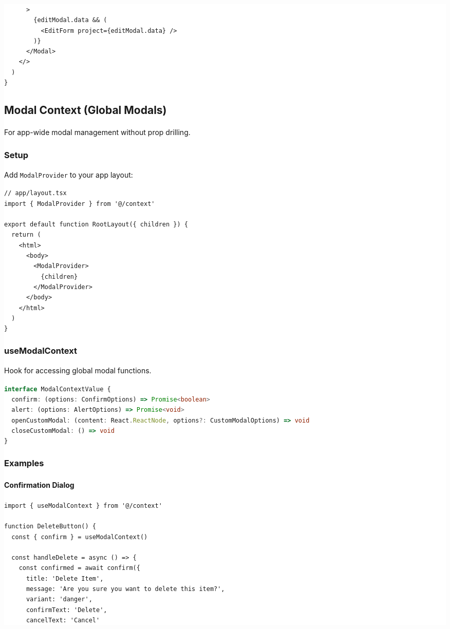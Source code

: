 ```tsx
      >
        {editModal.data && (
          <EditForm project={editModal.data} />
        )}
      </Modal>
    </>
  )
}
```

## Modal Context (Global Modals)

For app-wide modal management without prop drilling.

### Setup

Add `ModalProvider` to your app layout:

```tsx
// app/layout.tsx
import { ModalProvider } from '@/context'

export default function RootLayout({ children }) {
  return (
    <html>
      <body>
        <ModalProvider>
          {children}
        </ModalProvider>
      </body>
    </html>
  )
}
```

### useModalContext

Hook for accessing global modal functions.

```typescript
interface ModalContextValue {
  confirm: (options: ConfirmOptions) => Promise<boolean>
  alert: (options: AlertOptions) => Promise<void>
  openCustomModal: (content: React.ReactNode, options?: CustomModalOptions) => void
  closeCustomModal: () => void
}
```

### Examples

#### Confirmation Dialog

```tsx
import { useModalContext } from '@/context'

function DeleteButton() {
  const { confirm } = useModalContext()

  const handleDelete = async () => {
    const confirmed = await confirm({
      title: 'Delete Item',
      message: 'Are you sure you want to delete this item?',
      variant: 'danger',
      confirmText: 'Delete',
      cancelText: 'Cancel'
```